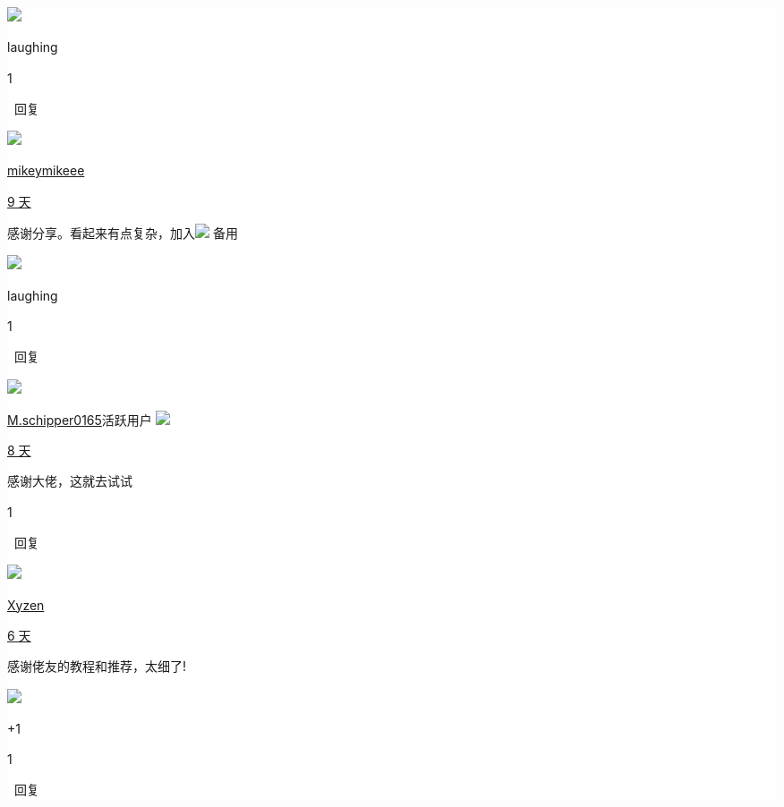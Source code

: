   

![](https://linux.do/images/emoji/twemoji/laughing.png?v=14)

laughing

1

​ ​ 回复

[![](https://linux.do/user_avatar/linux.do/mikeee/144/820236_2.png)
](/u/mikeee)

[mikey](/u/mikeee)[mikeee](/u/mikeee)

[9 天](/t/topic/836702/12?u=niyan2025 "发布日期")

感谢分享。看起来有点复杂，加入![](https://linux.do/images/emoji/twemoji/bookmark.png?v=14)
备用

  

![](https://linux.do/images/emoji/twemoji/laughing.png?v=14)

laughing

1

​ ​ 回复

[![](https://linux.do/user_avatar/linux.do/schipper0165/144/714787_2.png)
](/u/schipper0165)

[M.](/u/schipper0165)[schipper0165](/u/schipper0165)活跃用户 ![](https://linux.do/images/emoji/twemoji/speech_balloon.png?v=14) 

[8 天](/t/topic/836702/13?u=niyan2025 "发布日期")

感谢大佬，这就去试试

  

1

​ ​ 回复

[![](https://linux.do/user_avatar/linux.do/xyzen/144/855243_2.png)
](/u/xyzen)

[Xyzen](/u/xyzen)

[6 天](/t/topic/836702/14?u=niyan2025 "发布日期")

感谢佬友的教程和推荐，太细了!

  

![](https://linux.do/images/emoji/twemoji/+1.png?v=14)

+1

1

​ ​ 回复
